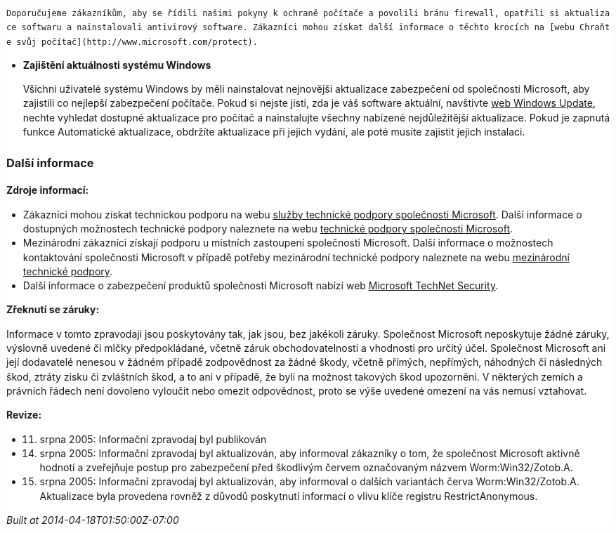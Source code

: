     Doporučujeme zákazníkům, aby se řídili našimi pokyny k ochraně počítače a povolili bránu firewall, opatřili si aktualizace softwaru a nainstalovali antivirový software. Zákazníci mohou získat další informace o těchto krocích na [webu Chraňte svůj počítač](http://www.microsoft.com/protect).

-   **Zajištění aktuálnosti systému Windows**

    Všichni uživatelé systému Windows by měli nainstalovat nejnovější aktualizace zabezpečení od společnosti Microsoft, aby zajistili co nejlepší zabezpečení počítače. Pokud si nejste jisti, zda je váš software aktuální, navštivte [web Windows Update](http://update.microsoft.com/microsoftupdate//), nechte vyhledat dostupné aktualizace pro počítač a nainstalujte všechny nabízené nejdůležitější aktualizace. Pokud je zapnutá funkce Automatické aktualizace, obdržíte aktualizace při jejich vydání, ale poté musíte zajistit jejich instalaci.

### Další informace

**Zdroje informací:**

-   Zákazníci mohou získat technickou podporu na webu [služby technické podpory společnosti Microsoft](http://go.microsoft.com/fwlink/?linkid=21131). Další informace o dostupných možnostech technické podpory naleznete na webu [technické podpory společnosti Microsoft](http://support.microsoft.com/?ln=cs).
-   Mezinárodní zákazníci získají podporu u místních zastoupení společnosti Microsoft. Další informace o možnostech kontaktování společnosti Microsoft v případě potřeby mezinárodní technické podpory naleznete na webu [mezinárodní technické podpory](http://go.microsoft.com/fwlink/?linkid=21155).
-   Další informace o zabezpečení produktů společnosti Microsoft nabízí web [Microsoft TechNet Security](http://www.microsoft.com/cze/technet/security/).

**Zřeknutí se záruky:**

Informace v tomto zpravodaji jsou poskytovány tak, jak jsou, bez jakékoli záruky. Společnost Microsoft neposkytuje žádné záruky, výslovně uvedené či mlčky předpokládané, včetně záruk obchodovatelnosti a vhodnosti pro určitý účel. Společnost Microsoft ani její dodavatelé nenesou v žádném případě zodpovědnost za žádné škody, včetně přímých, nepřímých, náhodných či následných škod, ztráty zisku či zvláštních škod, a to ani v případě, že byli na možnost takových škod upozorněni. V některých zemích a právních řádech není dovoleno vyloučit nebo omezit odpovědnost, proto se výše uvedené omezení na vás nemusí vztahovat.

**Revize:**

-   11. srpna 2005: Informační zpravodaj byl publikován
-   14. srpna 2005: Informační zpravodaj byl aktualizován, aby informoval zákazníky o tom, že společnost Microsoft aktivně hodnotí a zveřejňuje postup pro zabezpečení před škodlivým červem označovaným názvem Worm:Win32/Zotob.A.
-   15. srpna 2005: Informační zpravodaj byl aktualizován, aby informoval o dalších variantách červa Worm:Win32/Zotob.A. Aktualizace byla provedena rovněž z důvodů poskytnutí informací o vlivu klíče registru RestrictAnonymous.

*Built at 2014-04-18T01:50:00Z-07:00*
